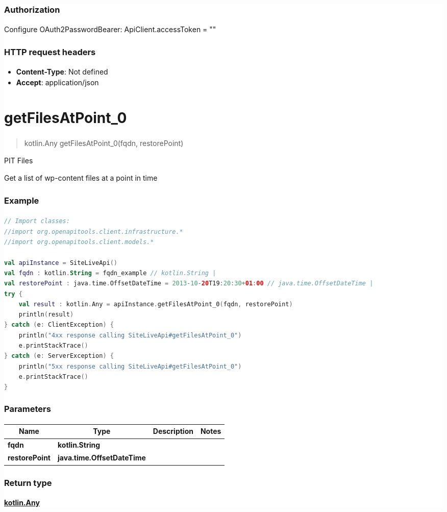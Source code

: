 ### Authorization


Configure OAuth2PasswordBearer:
    ApiClient.accessToken = ""

### HTTP request headers

 - **Content-Type**: Not defined
 - **Accept**: application/json

<a name="getFilesAtPoint_0"></a>
# **getFilesAtPoint_0**
> kotlin.Any getFilesAtPoint_0(fqdn, restorePoint)

PIT Files

Get a list of wp-content files at a point in time

### Example
```kotlin
// Import classes:
//import org.openapitools.client.infrastructure.*
//import org.openapitools.client.models.*

val apiInstance = SiteLiveApi()
val fqdn : kotlin.String = fqdn_example // kotlin.String | 
val restorePoint : java.time.OffsetDateTime = 2013-10-20T19:20:30+01:00 // java.time.OffsetDateTime | 
try {
    val result : kotlin.Any = apiInstance.getFilesAtPoint_0(fqdn, restorePoint)
    println(result)
} catch (e: ClientException) {
    println("4xx response calling SiteLiveApi#getFilesAtPoint_0")
    e.printStackTrace()
} catch (e: ServerException) {
    println("5xx response calling SiteLiveApi#getFilesAtPoint_0")
    e.printStackTrace()
}
```

### Parameters

Name | Type | Description  | Notes
------------- | ------------- | ------------- | -------------
 **fqdn** | **kotlin.String**|  |
 **restorePoint** | **java.time.OffsetDateTime**|  |

### Return type

[**kotlin.Any**](kotlin.Any.md)
